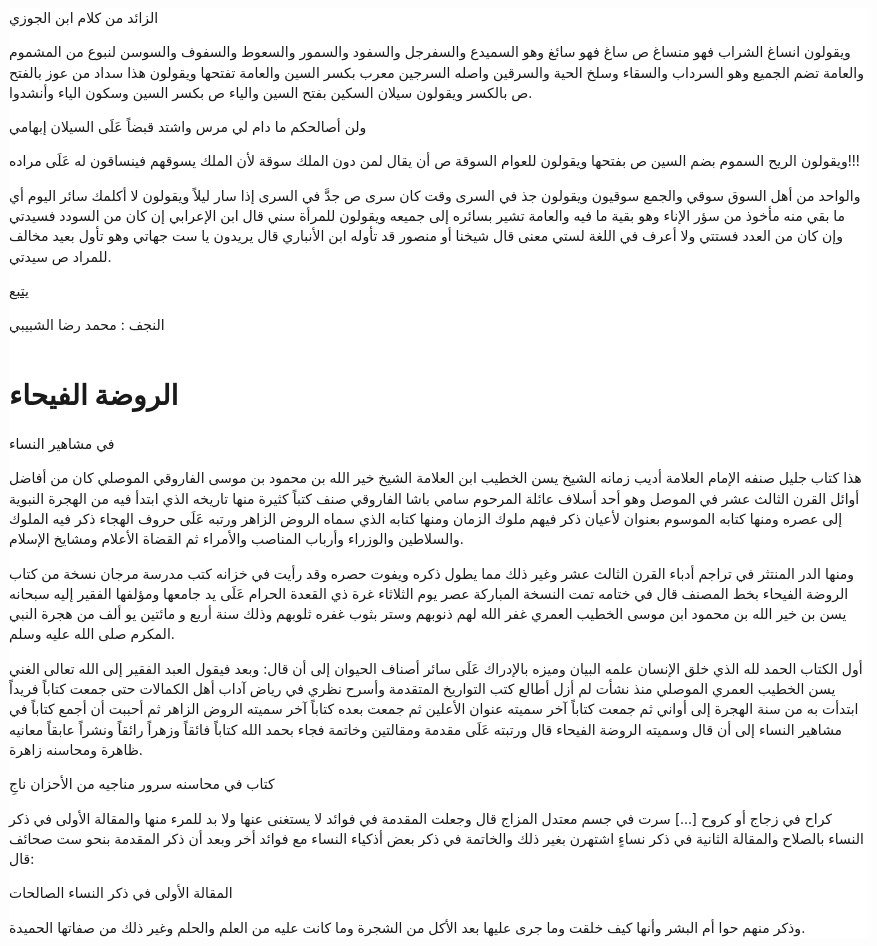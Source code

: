  الزائد من كلام ابن الجوزي 

 ويقولون انساغ الشراب فهو منساغ ص ساغ فهو سائغ وهو السميدع والسفرجل والسفود والسمور والسعوط والسفوف والسوسن لنبوع من المشموم والعامة تضم الجميع وهو السرداب والسقاء وسلخ الحية والسرقين واصله السرجين معرب بكسر السين والعامة تفتحها ويقولون هذا سداد من عوز بالفتح ص بالكسر ويقولون سيلان السكين بفتح السين والياء ص بكسر السين وسكون الياء وأنشدوا. 

 ولن أصالحكم ما دام لي مرس   واشتد قبضاً عَلَى السيلان إبهامي  

 ويقولون الريح السموم بضم السين ص بفتحها ويقولون للعوام السوقة ص أن يقال لمن دون الملك سوقة لأن الملك يسوقهم فينساقون له عَلَى مراده!!! 

 والواحد من أهل السوق سوقي والجمع سوقيون ويقولون جذ في السرى وقت كان سرى ص جدَّ في السرى إذا سار ليلاً ويقولون لا أكلمك سائر اليوم أي ما بقي منه مأخوذ من سؤر الإناء وهو بقية ما فيه والعامة تشير بسائره إلى جميعه ويقولون للمرأة سني قال ابن الإعرابي إن كان من السودد فسيدتي وإن كان من العدد فستتي ولا أعرف في اللغة لستي معنى قال شيخنا أو منصور قد تأوله ابن الأنباري قال يريدون يا  ست  جهاتي وهو تأول بعيد مخالف للمراد ص سيدتي. 



[ يتبع ](oclc_4770057679-i_77.TEIP5.xml#div_4.d1e1053)
 
 النجف  :  محمد  رضا  الشبيبي 
 

#  الروضة الفيحاء 


 في مشاهير النساء 

 هذا كتاب جليل صنفه الإمام العلامة أديب زمانه الشيخ يسن الخطيب ابن العلامة الشيخ خير الله بن محمود بن موسى الفاروقي الموصلي كان من أفاضل أوائل القرن الثالث  عشر  في الموصل وهو  أحد  أسلاف عائلة المرحوم سامي باشا الفاروقي صنف كتباً كثيرة منها تاريخه الذي ابتدأ فيه من الهجرة النبوية إلى عصره ومنها كتابه الموسوم بعنوان لأعيان ذكر فيهم ملوك الزمان ومنها كتابه الذي سماه الروض الزاهر ورتبه عَلَى حروف الهجاء ذكر فيه الملوك والسلاطين والوزراء وأرباب المناصب والأمراء ثم القضاة الأعلام ومشايخ الإسلام. 

 ومنها الدر المنتثر في تراجم أدباء القرن الثالث  عشر  وغير ذلك مما يطول ذكره ويفوت حصره وقد رأيت في خزانه كتب مدرسة مرجان نسخة من كتاب الروضة الفيحاء بخط المصنف قال في ختامه تمت النسخة المباركة عصر يوم الثلاثاء غرة ذي القعدة الحرام عَلَى يد جامعها ومؤلفها الفقير إليه سبحانه يسن بن خير الله بن محمود ابن موسى الخطيب العمري غفر الله لهم ذنوبهم وستر بثوب غفره ثلوبهم وذلك سنة  أربع  و  مائتين  يو  ألف  من هجرة النبي المكرم صلى الله عليه وسلم. 

 أول الكتاب الحمد لله الذي خلق الإنسان علمه البيان وميزه بالإدراك عَلَى سائر أصناف الحيوان إلى أن قال: وبعد فيقول العبد الفقير إلى الله تعالى الغني يسن الخطيب العمري الموصلي منذ نشأت لم أزل أطالع كتب التواريخ المتقدمة وأسرح نظري في رياض آداب أهل الكمالات حتى جمعت كتاباً فريداً ابتدأت به من سنة الهجرة إلى أواني ثم جمعت كتاباً آخر سميته عنوان الأعلين ثم جمعت بعده كتاباً آخر سميته الروض الزاهر ثم أحببت أن أجمع كتاباً في مشاهير النساء إلى أن قال وسميته الروضة الفيحاء قال ورتبته عَلَى مقدمة ومقالتين وخاتمة فجاء بحمد الله كتاباً فائقاً وزهراً رائقاً ونشراً عابقاً معانيه ظاهرة ومحاسنه زاهرة. 

 كتاب في محاسنه سرور   مناجيه من الأحزان ناجِ  

 كراح في زجاج أو كروح  [...]  سرت في جسم معتدل المزاج   قال وجعلت المقدمة في فوائد لا يستغنى عنها ولا بد للمرء منها والمقالة الأولى في ذكر النساء بالصلاح والمقالة الثانية في ذكر نساءٍ اشتهرن بغير ذلك والخاتمة في ذكر بعض أذكياء النساء مع فوائد أخر وبعد أن ذكر المقدمة بنحو  ست  صحائف قال: 

 المقالة الأولى في ذكر النساء الصالحات 

 وذكر منهم حوا أم البشر وأنها كيف خلقت وما جرى عليها بعد الأكل من الشجرة وما كانت عليه من العلم والحلم وغير ذلك من صفاتها الحميدة. 
